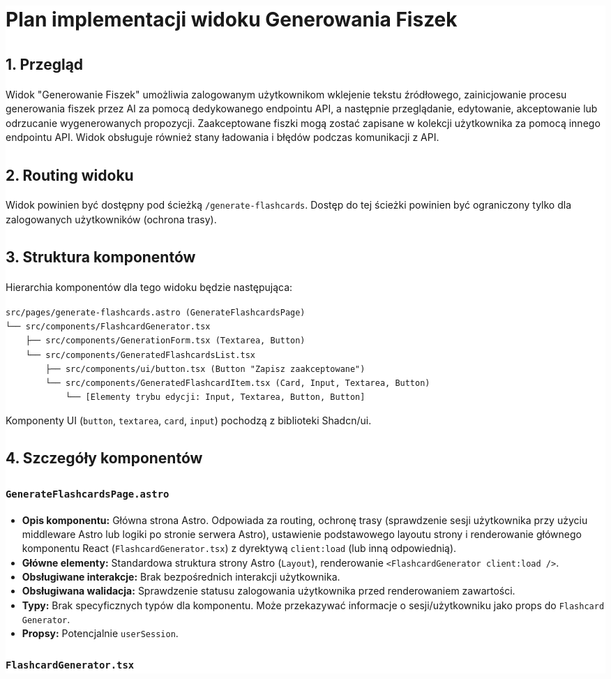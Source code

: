 # Plan implementacji widoku Generowania Fiszek

## 1. Przegląd

Widok "Generowanie Fiszek" umożliwia zalogowanym użytkownikom wklejenie tekstu źródłowego, zainicjowanie procesu generowania fiszek przez AI za pomocą dedykowanego endpointu API, a następnie przeglądanie, edytowanie, akceptowanie lub odrzucanie wygenerowanych propozycji. Zaakceptowane fiszki mogą zostać zapisane w kolekcji użytkownika za pomocą innego endpointu API. Widok obsługuje również stany ładowania i błędów podczas komunikacji z API.

## 2. Routing widoku

Widok powinien być dostępny pod ścieżką `/generate-flashcards`. Dostęp do tej ścieżki powinien być ograniczony tylko dla zalogowanych użytkowników (ochrona trasy).

## 3. Struktura komponentów

Hierarchia komponentów dla tego widoku będzie następująca:

```
src/pages/generate-flashcards.astro (GenerateFlashcardsPage)
└── src/components/FlashcardGenerator.tsx
    ├── src/components/GenerationForm.tsx (Textarea, Button)
    └── src/components/GeneratedFlashcardsList.tsx
        ├── src/components/ui/button.tsx (Button "Zapisz zaakceptowane")
        └── src/components/GeneratedFlashcardItem.tsx (Card, Input, Textarea, Button)
            └── [Elementy trybu edycji: Input, Textarea, Button, Button]
```

Komponenty UI (`button`, `textarea`, `card`, `input`) pochodzą z biblioteki Shadcn/ui.

## 4. Szczegóły komponentów

### `GenerateFlashcardsPage.astro`

- **Opis komponentu:** Główna strona Astro. Odpowiada za routing, ochronę trasy (sprawdzenie sesji użytkownika przy użyciu middleware Astro lub logiki po stronie serwera Astro), ustawienie podstawowego layoutu strony i renderowanie głównego komponentu React (`FlashcardGenerator.tsx`) z dyrektywą `client:load` (lub inną odpowiednią).
- **Główne elementy:** Standardowa struktura strony Astro (`Layout`), renderowanie `<FlashcardGenerator client:load />`.
- **Obsługiwane interakcje:** Brak bezpośrednich interakcji użytkownika.
- **Obsługiwana walidacja:** Sprawdzenie statusu zalogowania użytkownika przed renderowaniem zawartości.
- **Typy:** Brak specyficznych typów dla komponentu. Może przekazywać informacje o sesji/użytkowniku jako props do `FlashcardGenerator`.
- **Propsy:** Potencjalnie `userSession`.

### `FlashcardGenerator.tsx`
